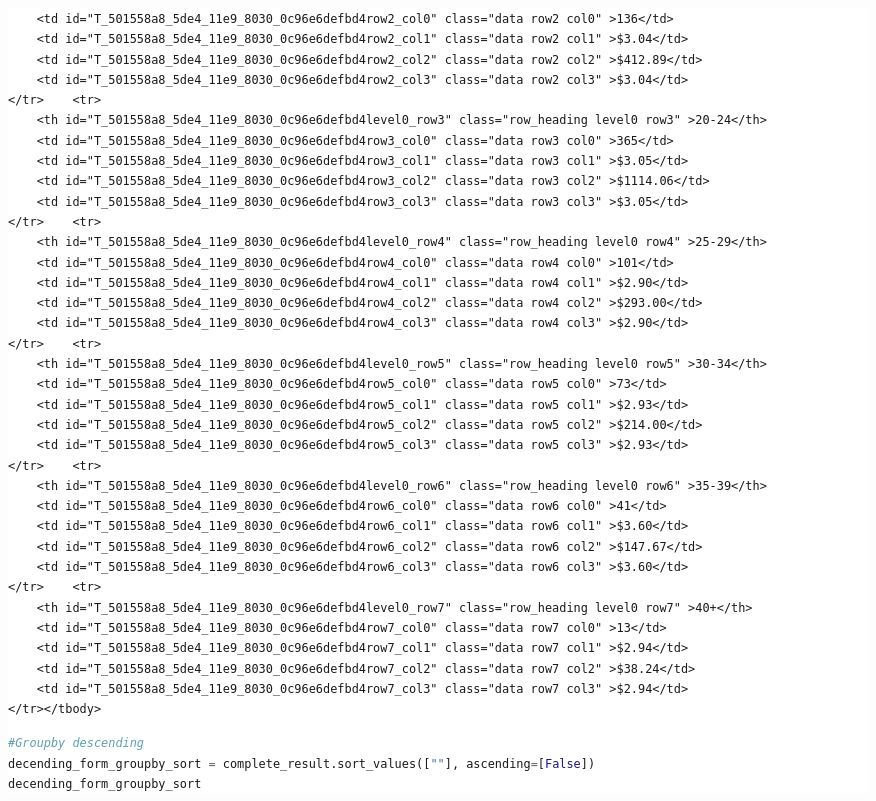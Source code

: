         <td id="T_501558a8_5de4_11e9_8030_0c96e6defbd4row2_col0" class="data row2 col0" >136</td> 
        <td id="T_501558a8_5de4_11e9_8030_0c96e6defbd4row2_col1" class="data row2 col1" >$3.04</td> 
        <td id="T_501558a8_5de4_11e9_8030_0c96e6defbd4row2_col2" class="data row2 col2" >$412.89</td> 
        <td id="T_501558a8_5de4_11e9_8030_0c96e6defbd4row2_col3" class="data row2 col3" >$3.04</td> 
    </tr>    <tr> 
        <th id="T_501558a8_5de4_11e9_8030_0c96e6defbd4level0_row3" class="row_heading level0 row3" >20-24</th> 
        <td id="T_501558a8_5de4_11e9_8030_0c96e6defbd4row3_col0" class="data row3 col0" >365</td> 
        <td id="T_501558a8_5de4_11e9_8030_0c96e6defbd4row3_col1" class="data row3 col1" >$3.05</td> 
        <td id="T_501558a8_5de4_11e9_8030_0c96e6defbd4row3_col2" class="data row3 col2" >$1114.06</td> 
        <td id="T_501558a8_5de4_11e9_8030_0c96e6defbd4row3_col3" class="data row3 col3" >$3.05</td> 
    </tr>    <tr> 
        <th id="T_501558a8_5de4_11e9_8030_0c96e6defbd4level0_row4" class="row_heading level0 row4" >25-29</th> 
        <td id="T_501558a8_5de4_11e9_8030_0c96e6defbd4row4_col0" class="data row4 col0" >101</td> 
        <td id="T_501558a8_5de4_11e9_8030_0c96e6defbd4row4_col1" class="data row4 col1" >$2.90</td> 
        <td id="T_501558a8_5de4_11e9_8030_0c96e6defbd4row4_col2" class="data row4 col2" >$293.00</td> 
        <td id="T_501558a8_5de4_11e9_8030_0c96e6defbd4row4_col3" class="data row4 col3" >$2.90</td> 
    </tr>    <tr> 
        <th id="T_501558a8_5de4_11e9_8030_0c96e6defbd4level0_row5" class="row_heading level0 row5" >30-34</th> 
        <td id="T_501558a8_5de4_11e9_8030_0c96e6defbd4row5_col0" class="data row5 col0" >73</td> 
        <td id="T_501558a8_5de4_11e9_8030_0c96e6defbd4row5_col1" class="data row5 col1" >$2.93</td> 
        <td id="T_501558a8_5de4_11e9_8030_0c96e6defbd4row5_col2" class="data row5 col2" >$214.00</td> 
        <td id="T_501558a8_5de4_11e9_8030_0c96e6defbd4row5_col3" class="data row5 col3" >$2.93</td> 
    </tr>    <tr> 
        <th id="T_501558a8_5de4_11e9_8030_0c96e6defbd4level0_row6" class="row_heading level0 row6" >35-39</th> 
        <td id="T_501558a8_5de4_11e9_8030_0c96e6defbd4row6_col0" class="data row6 col0" >41</td> 
        <td id="T_501558a8_5de4_11e9_8030_0c96e6defbd4row6_col1" class="data row6 col1" >$3.60</td> 
        <td id="T_501558a8_5de4_11e9_8030_0c96e6defbd4row6_col2" class="data row6 col2" >$147.67</td> 
        <td id="T_501558a8_5de4_11e9_8030_0c96e6defbd4row6_col3" class="data row6 col3" >$3.60</td> 
    </tr>    <tr> 
        <th id="T_501558a8_5de4_11e9_8030_0c96e6defbd4level0_row7" class="row_heading level0 row7" >40+</th> 
        <td id="T_501558a8_5de4_11e9_8030_0c96e6defbd4row7_col0" class="data row7 col0" >13</td> 
        <td id="T_501558a8_5de4_11e9_8030_0c96e6defbd4row7_col1" class="data row7 col1" >$2.94</td> 
        <td id="T_501558a8_5de4_11e9_8030_0c96e6defbd4row7_col2" class="data row7 col2" >$38.24</td> 
        <td id="T_501558a8_5de4_11e9_8030_0c96e6defbd4row7_col3" class="data row7 col3" >$2.94</td> 
    </tr></tbody> 
</table> 




```python
#Groupby descending 
decending_form_groupby_sort = complete_result.sort_values([""], ascending=[False])
decending_form_groupby_sort
```




<div>
<style scoped>
    .dataframe tbody tr th:only-of-type {
        vertical-align: middle;
    }
